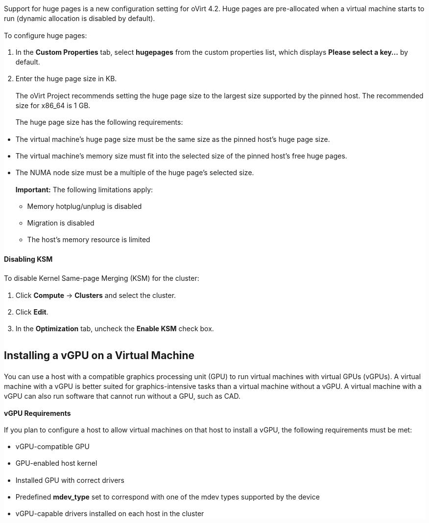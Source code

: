 Support for huge pages is a new configuration setting for oVirt 4.2. Huge pages are pre-allocated when a virtual machine starts to run (dynamic allocation is disabled by default).

To configure huge pages:

1. In the **Custom Properties** tab, select **hugepages** from the custom properties list, which displays **Please select a key…**​ by default.

2. Enter the huge page size in KB.

   The oVirt Project recommends setting the huge page size to the largest size supported by the pinned host. The recommended size for x86_64 is 1 GB.

   The huge page size has the following requirements:

  * The virtual machine’s huge page size must be the same size as the pinned host’s huge page size.

  * The virtual machine’s memory size must fit into the selected size of the pinned host’s free huge pages.

  * The NUMA node size must be a multiple of the huge page’s selected size.

    **Important:** The following limitations apply:

    * Memory hotplug/unplug is disabled

    * Migration is disabled

    * The host’s memory resource is limited

#### Disabling KSM

To disable Kernel Same-page Merging (KSM) for the cluster:

1. Click **Compute** &rarr; **Clusters** and select the cluster.

2. Click **Edit**.

3. In the **Optimization** tab, uncheck the **Enable KSM** check box.


## Installing a vGPU on a Virtual Machine

You can use a host with a compatible graphics processing unit (GPU) to run virtual machines with virtual GPUs (vGPUs). A virtual machine with a vGPU is better suited for graphics-intensive tasks than a virtual machine without a vGPU. A virtual machine with a vGPU can also run software that cannot run without a GPU, such as CAD.

**vGPU Requirements**

If you plan to configure a host to allow virtual machines on that host to install a vGPU, the following requirements must be met:

* vGPU-compatible GPU

* GPU-enabled host kernel

* Installed GPU with correct drivers

* Predefined **mdev_type** set to correspond with one of the mdev types supported by the device

* vGPU-capable drivers installed on each host in the cluster
